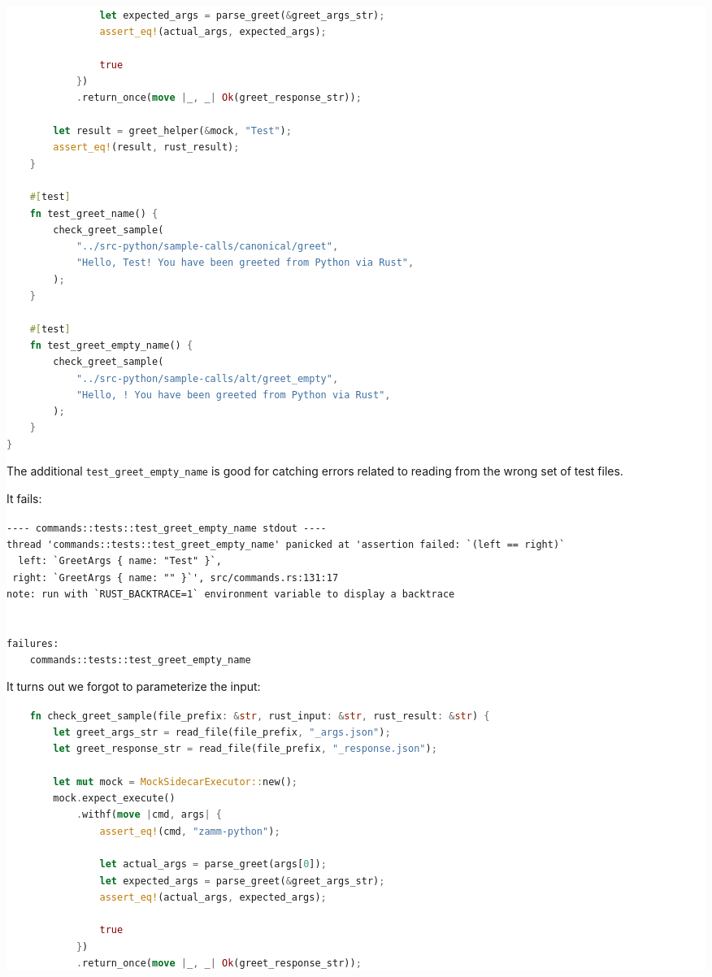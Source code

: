 ```rust
                let expected_args = parse_greet(&greet_args_str);
                assert_eq!(actual_args, expected_args);

                true
            })
            .return_once(move |_, _| Ok(greet_response_str));

        let result = greet_helper(&mock, "Test");
        assert_eq!(result, rust_result);
    }

    #[test]
    fn test_greet_name() {
        check_greet_sample(
            "../src-python/sample-calls/canonical/greet",
            "Hello, Test! You have been greeted from Python via Rust",
        );
    }

    #[test]
    fn test_greet_empty_name() {
        check_greet_sample(
            "../src-python/sample-calls/alt/greet_empty",
            "Hello, ! You have been greeted from Python via Rust",
        );
    }
}

```

The additional `test_greet_empty_name` is good for catching errors related to reading from the wrong set of test files.

It fails:

```
---- commands::tests::test_greet_empty_name stdout ----
thread 'commands::tests::test_greet_empty_name' panicked at 'assertion failed: `(left == right)`
  left: `GreetArgs { name: "Test" }`,
 right: `GreetArgs { name: "" }`', src/commands.rs:131:17
note: run with `RUST_BACKTRACE=1` environment variable to display a backtrace


failures:
    commands::tests::test_greet_empty_name
```

It turns out we forgot to parameterize the input:

```rust
    fn check_greet_sample(file_prefix: &str, rust_input: &str, rust_result: &str) {
        let greet_args_str = read_file(file_prefix, "_args.json");
        let greet_response_str = read_file(file_prefix, "_response.json");

        let mut mock = MockSidecarExecutor::new();
        mock.expect_execute()
            .withf(move |cmd, args| {
                assert_eq!(cmd, "zamm-python");

                let actual_args = parse_greet(args[0]);
                let expected_args = parse_greet(&greet_args_str);
                assert_eq!(actual_args, expected_args);

                true
            })
            .return_once(move |_, _| Ok(greet_response_str));
```
